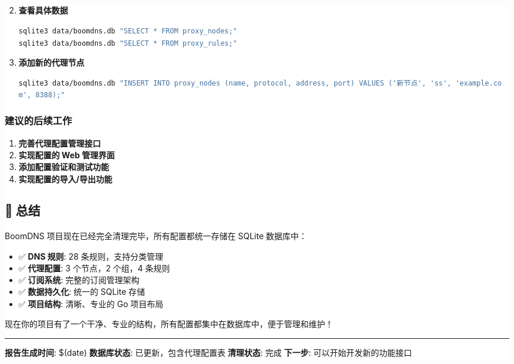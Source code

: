 2. **查看具体数据**
   ```bash
   sqlite3 data/boomdns.db "SELECT * FROM proxy_nodes;"
   sqlite3 data/boomdns.db "SELECT * FROM proxy_rules;"
   ```

3. **添加新的代理节点**
   ```bash
   sqlite3 data/boomdns.db "INSERT INTO proxy_nodes (name, protocol, address, port) VALUES ('新节点', 'ss', 'example.com', 8388);"
   ```

### **建议的后续工作**
1. **完善代理配置管理接口**
2. **实现配置的 Web 管理界面**
3. **添加配置验证和测试功能**
4. **实现配置的导入/导出功能**

## 🎉 **总结**

BoomDNS 项目现在已经完全清理完毕，所有配置都统一存储在 SQLite 数据库中：

- ✅ **DNS 规则**: 28 条规则，支持分类管理
- ✅ **代理配置**: 3 个节点，2 个组，4 条规则
- ✅ **订阅系统**: 完整的订阅管理架构
- ✅ **数据持久化**: 统一的 SQLite 存储
- ✅ **项目结构**: 清晰、专业的 Go 项目布局

现在你的项目有了一个干净、专业的结构，所有配置都集中在数据库中，便于管理和维护！

---

**报告生成时间**: $(date)
**数据库状态**: 已更新，包含代理配置表
**清理状态**: 完成
**下一步**: 可以开始开发新的功能接口
